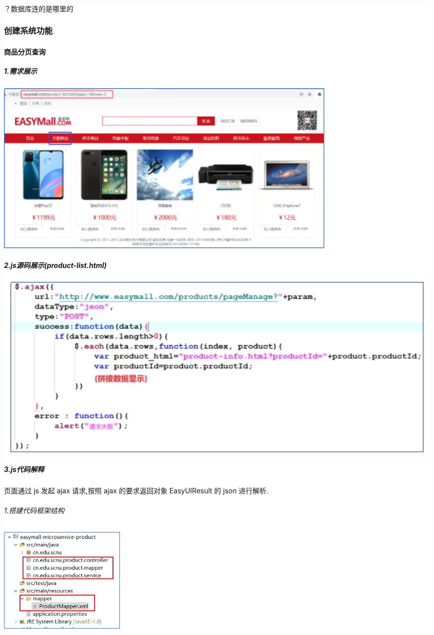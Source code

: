 ？数据库连的是哪里的

### 创建系统功能

#### 商品分页查询

##### 1.需求展示

<img src="figs/Part2/前台“全部商品”分页图.png" alt="img" style="zoom:150%;" />

##### 2.js源码展示(product-list.html)

<div align=center><img src="figs/Part2/商品分页查询js源码展示.jpg" alt="img" style="zoom:150%;" /> </div>



##### 3.js代码解释

页面通过 js 发起 ajax 请求,按照 ajax 的要求返回对象 EasyUIResult 的 json 进行解析.

###### 1.搭建代码框架结构

![img](figs/Part2/代码框架结构.png) 
